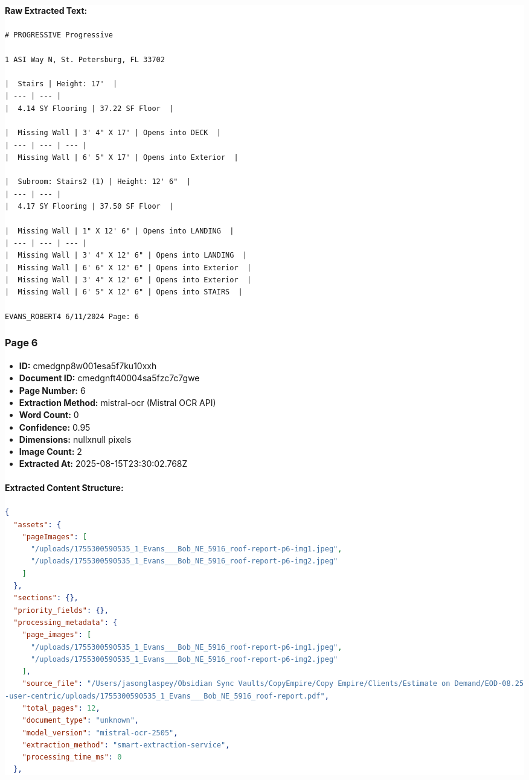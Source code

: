 
#### Raw Extracted Text:
```
# PROGRESSIVE Progressive

1 ASI Way N, St. Petersburg, FL 33702

|  Stairs | Height: 17'  |
| --- | --- |
|  4.14 SY Flooring | 37.22 SF Floor  |

|  Missing Wall | 3' 4" X 17' | Opens into DECK  |
| --- | --- | --- |
|  Missing Wall | 6' 5" X 17' | Opens into Exterior  |

|  Subroom: Stairs2 (1) | Height: 12' 6"  |
| --- | --- |
|  4.17 SY Flooring | 37.50 SF Floor  |

|  Missing Wall | 1" X 12' 6" | Opens into LANDING  |
| --- | --- | --- |
|  Missing Wall | 3' 4" X 12' 6" | Opens into LANDING  |
|  Missing Wall | 6' 6" X 12' 6" | Opens into Exterior  |
|  Missing Wall | 3' 4" X 12' 6" | Opens into Exterior  |
|  Missing Wall | 6' 5" X 12' 6" | Opens into STAIRS  |

EVANS_ROBERT4 6/11/2024 Page: 6
```

### Page 6
- **ID:** cmedgnp8w001esa5f7ku10xxh
- **Document ID:** cmedgnft40004sa5fzc7c7gwe
- **Page Number:** 6
- **Extraction Method:** mistral-ocr (Mistral OCR API)
- **Word Count:** 0
- **Confidence:** 0.95
- **Dimensions:** nullxnull pixels
- **Image Count:** 2
- **Extracted At:** 2025-08-15T23:30:02.768Z

#### Extracted Content Structure:
```json
{
  "assets": {
    "pageImages": [
      "/uploads/1755300590535_1_Evans___Bob_NE_5916_roof-report-p6-img1.jpeg",
      "/uploads/1755300590535_1_Evans___Bob_NE_5916_roof-report-p6-img2.jpeg"
    ]
  },
  "sections": {},
  "priority_fields": {},
  "processing_metadata": {
    "page_images": [
      "/uploads/1755300590535_1_Evans___Bob_NE_5916_roof-report-p6-img1.jpeg",
      "/uploads/1755300590535_1_Evans___Bob_NE_5916_roof-report-p6-img2.jpeg"
    ],
    "source_file": "/Users/jasonglaspey/Obsidian Sync Vaults/CopyEmpire/Copy Empire/Clients/Estimate on Demand/EOD-08.25-user-centric/uploads/1755300590535_1_Evans___Bob_NE_5916_roof-report.pdf",
    "total_pages": 12,
    "document_type": "unknown",
    "model_version": "mistral-ocr-2505",
    "extraction_method": "smart-extraction-service",
    "processing_time_ms": 0
  },
```